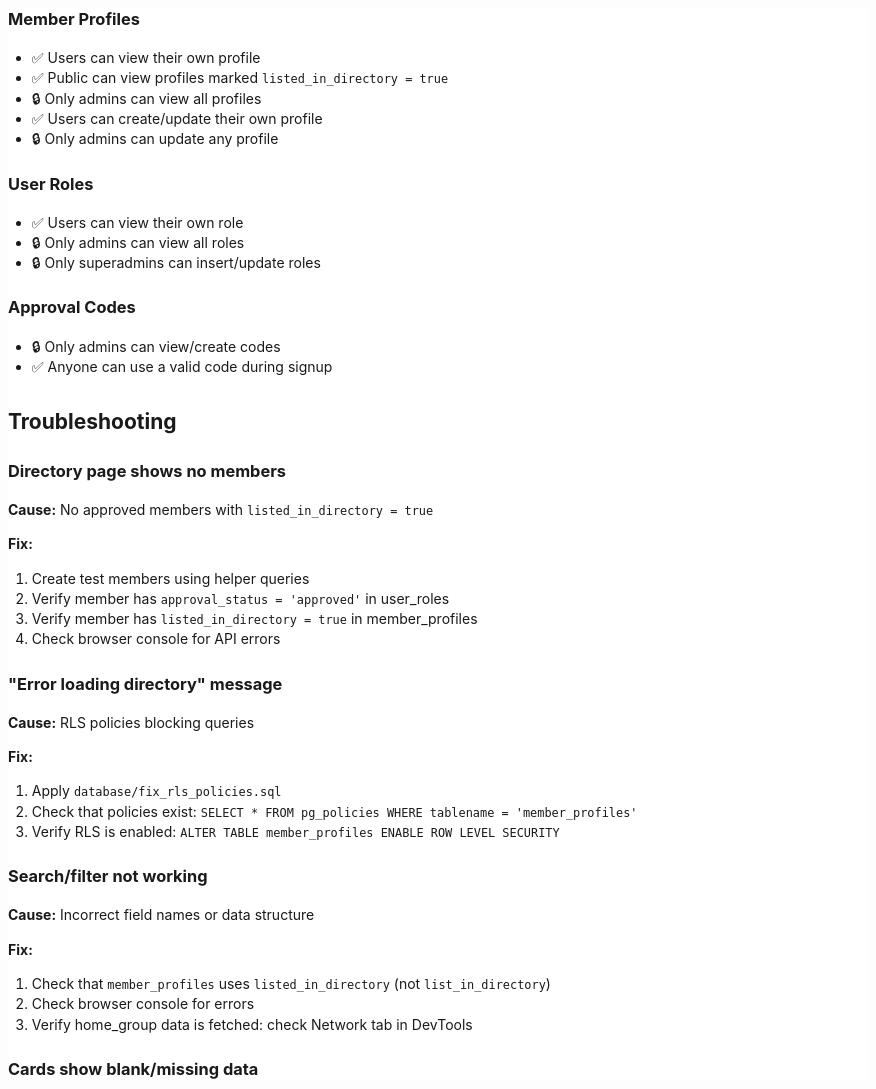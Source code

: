 ### Member Profiles

- ✅ Users can view their own profile
- ✅ Public can view profiles marked `listed_in_directory = true`
- 🔒 Only admins can view all profiles
- ✅ Users can create/update their own profile
- 🔒 Only admins can update any profile

### User Roles

- ✅ Users can view their own role
- 🔒 Only admins can view all roles
- 🔒 Only superadmins can insert/update roles

### Approval Codes

- 🔒 Only admins can view/create codes
- ✅ Anyone can use a valid code during signup

## Troubleshooting

### Directory page shows no members

**Cause:** No approved members with `listed_in_directory = true`

**Fix:**

1. Create test members using helper queries
2. Verify member has `approval_status = 'approved'` in user_roles
3. Verify member has `listed_in_directory = true` in member_profiles
4. Check browser console for API errors

### "Error loading directory" message

**Cause:** RLS policies blocking queries

**Fix:**

1. Apply `database/fix_rls_policies.sql`
2. Check that policies exist: `SELECT * FROM pg_policies WHERE tablename = 'member_profiles'`
3. Verify RLS is enabled: `ALTER TABLE member_profiles ENABLE ROW LEVEL SECURITY`

### Search/filter not working

**Cause:** Incorrect field names or data structure

**Fix:**

1. Check that `member_profiles` uses `listed_in_directory` (not `list_in_directory`)
2. Check browser console for errors
3. Verify home_group data is fetched: check Network tab in DevTools

### Cards show blank/missing data
